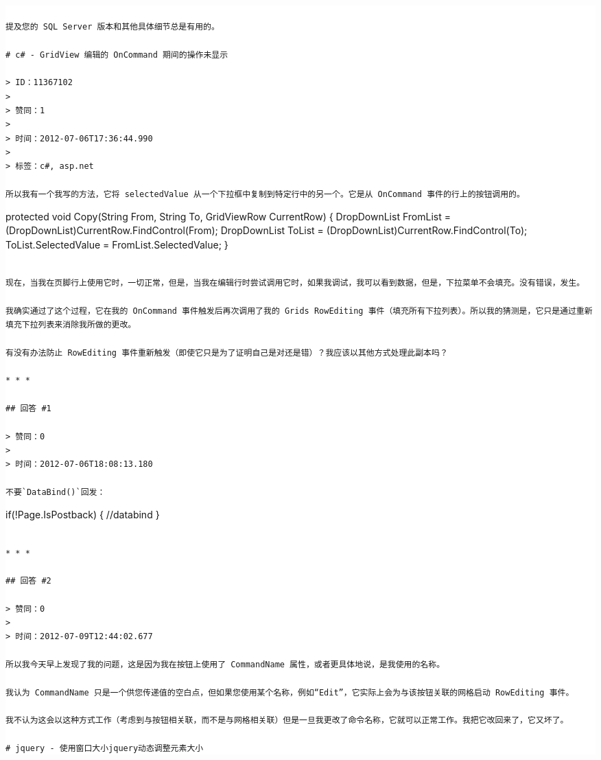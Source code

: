 ```

提及您的 SQL Server 版本和其他具体细节总是有用的。

# c# - GridView 编辑的 OnCommand 期间的操作未显示

> ID：11367102
> 
> 赞同：1
> 
> 时间：2012-07-06T17:36:44.990
> 
> 标签：c#, asp.net

所以我有一个我写的方法，它将 selectedValue 从一个下拉框中复制到特定行中的另一个。它是从 OnCommand 事件的行上的按钮调用的。

```
 protected void Copy(String From, String To, GridViewRow CurrentRow)
    {
        DropDownList FromList = (DropDownList)CurrentRow.FindControl(From);
        DropDownList ToList = (DropDownList)CurrentRow.FindControl(To);
        ToList.SelectedValue = FromList.SelectedValue;
    } 
```

现在，当我在页脚行上使用它时，一切正常，但是，当我在编辑行时尝试调用它时，如果我调试，我可以看到数据，但是，下拉菜单不会填充。没有错误，发生。

我确实通过了这个过程，它在我的 OnCommand 事件触发后再次调用了我的 Grids RowEditing 事件（填充所有下拉列表）。所以我的猜测是，它只是通过重新填充下拉列表来消除我所做的更改。

有没有办法防止 RowEditing 事件重新触发（即使它只是为了证明自己是对还是错）？我应该以其他方式处理此副本吗？

* * *

## 回答 #1

> 赞同：0
> 
> 时间：2012-07-06T18:08:13.180

不要`DataBind()`回发：

```
if(!Page.IsPostback)
{
    //databind
} 
```

* * *

## 回答 #2

> 赞同：0
> 
> 时间：2012-07-09T12:44:02.677

所以我今天早上发现了我的问题，这是因为我在按钮上使用了 CommandName 属性，或者更具体地说，是我使用的名称。

我认为 CommandName 只是一个供您传递值的空白点，但如果您使用某个名称，例如“Edit”，它实际上会为与该按钮关联的网格启动 RowEditing 事件。

我不认为这会以这种方式工作（考虑到与按钮相关联，而不是与网格相关联）但是一旦我更改了命令名称，它就可以正常工作。我把它改回来了，它又坏了。

# jquery - 使用窗口大小jquery动态调整元素大小

```